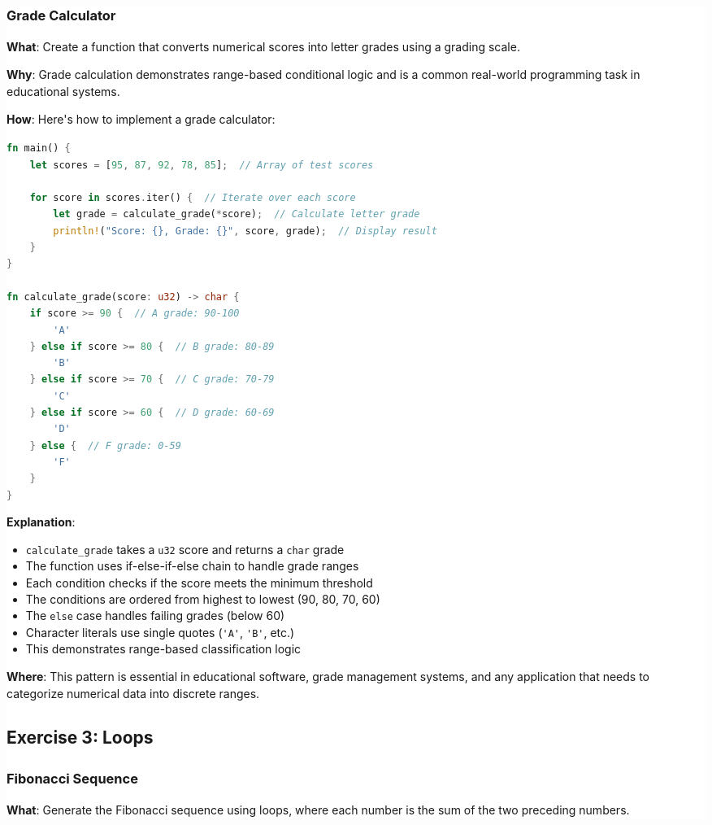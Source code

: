 ### Grade Calculator

**What**: Create a function that converts numerical scores into letter grades using a grading scale.

**Why**: Grade calculation demonstrates range-based conditional logic and is a common real-world programming task in educational systems.

**How**: Here's how to implement a grade calculator:

```rust
fn main() {
    let scores = [95, 87, 92, 78, 85];  // Array of test scores

    for score in scores.iter() {  // Iterate over each score
        let grade = calculate_grade(*score);  // Calculate letter grade
        println!("Score: {}, Grade: {}", score, grade);  // Display result
    }
}

fn calculate_grade(score: u32) -> char {
    if score >= 90 {  // A grade: 90-100
        'A'
    } else if score >= 80 {  // B grade: 80-89
        'B'
    } else if score >= 70 {  // C grade: 70-79
        'C'
    } else if score >= 60 {  // D grade: 60-69
        'D'
    } else {  // F grade: 0-59
        'F'
    }
}
```

**Explanation**:

- `calculate_grade` takes a `u32` score and returns a `char` grade
- The function uses if-else-if-else chain to handle grade ranges
- Each condition checks if the score meets the minimum threshold
- The conditions are ordered from highest to lowest (90, 80, 70, 60)
- The `else` case handles failing grades (below 60)
- Character literals use single quotes (`'A'`, `'B'`, etc.)
- This demonstrates range-based classification logic

**Where**: This pattern is essential in educational software, grade management systems, and any application that needs to categorize numerical data into discrete ranges.

## Exercise 3: Loops

### Fibonacci Sequence

**What**: Generate the Fibonacci sequence using loops, where each number is the sum of the two preceding numbers.
